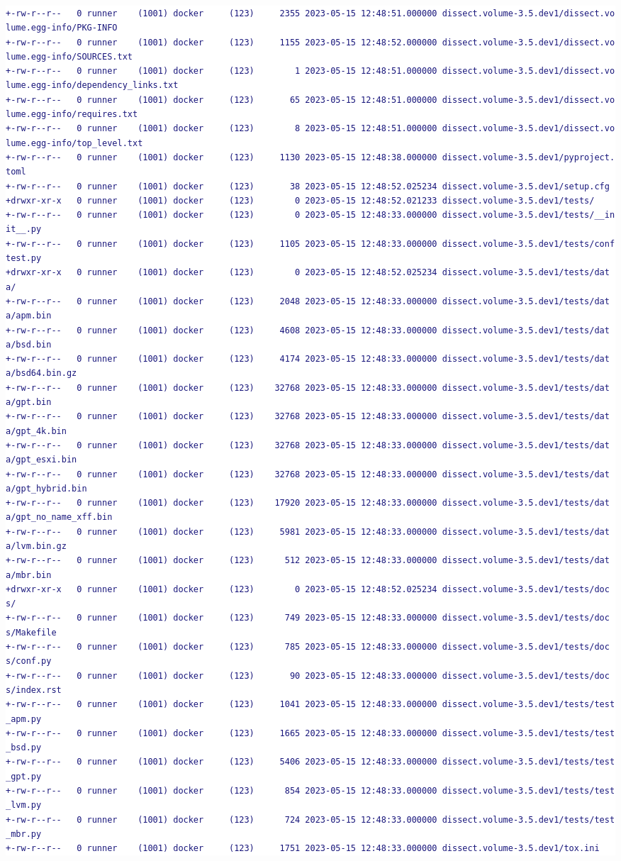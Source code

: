 ```diff
+-rw-r--r--   0 runner    (1001) docker     (123)     2355 2023-05-15 12:48:51.000000 dissect.volume-3.5.dev1/dissect.volume.egg-info/PKG-INFO
+-rw-r--r--   0 runner    (1001) docker     (123)     1155 2023-05-15 12:48:52.000000 dissect.volume-3.5.dev1/dissect.volume.egg-info/SOURCES.txt
+-rw-r--r--   0 runner    (1001) docker     (123)        1 2023-05-15 12:48:51.000000 dissect.volume-3.5.dev1/dissect.volume.egg-info/dependency_links.txt
+-rw-r--r--   0 runner    (1001) docker     (123)       65 2023-05-15 12:48:51.000000 dissect.volume-3.5.dev1/dissect.volume.egg-info/requires.txt
+-rw-r--r--   0 runner    (1001) docker     (123)        8 2023-05-15 12:48:51.000000 dissect.volume-3.5.dev1/dissect.volume.egg-info/top_level.txt
+-rw-r--r--   0 runner    (1001) docker     (123)     1130 2023-05-15 12:48:38.000000 dissect.volume-3.5.dev1/pyproject.toml
+-rw-r--r--   0 runner    (1001) docker     (123)       38 2023-05-15 12:48:52.025234 dissect.volume-3.5.dev1/setup.cfg
+drwxr-xr-x   0 runner    (1001) docker     (123)        0 2023-05-15 12:48:52.021233 dissect.volume-3.5.dev1/tests/
+-rw-r--r--   0 runner    (1001) docker     (123)        0 2023-05-15 12:48:33.000000 dissect.volume-3.5.dev1/tests/__init__.py
+-rw-r--r--   0 runner    (1001) docker     (123)     1105 2023-05-15 12:48:33.000000 dissect.volume-3.5.dev1/tests/conftest.py
+drwxr-xr-x   0 runner    (1001) docker     (123)        0 2023-05-15 12:48:52.025234 dissect.volume-3.5.dev1/tests/data/
+-rw-r--r--   0 runner    (1001) docker     (123)     2048 2023-05-15 12:48:33.000000 dissect.volume-3.5.dev1/tests/data/apm.bin
+-rw-r--r--   0 runner    (1001) docker     (123)     4608 2023-05-15 12:48:33.000000 dissect.volume-3.5.dev1/tests/data/bsd.bin
+-rw-r--r--   0 runner    (1001) docker     (123)     4174 2023-05-15 12:48:33.000000 dissect.volume-3.5.dev1/tests/data/bsd64.bin.gz
+-rw-r--r--   0 runner    (1001) docker     (123)    32768 2023-05-15 12:48:33.000000 dissect.volume-3.5.dev1/tests/data/gpt.bin
+-rw-r--r--   0 runner    (1001) docker     (123)    32768 2023-05-15 12:48:33.000000 dissect.volume-3.5.dev1/tests/data/gpt_4k.bin
+-rw-r--r--   0 runner    (1001) docker     (123)    32768 2023-05-15 12:48:33.000000 dissect.volume-3.5.dev1/tests/data/gpt_esxi.bin
+-rw-r--r--   0 runner    (1001) docker     (123)    32768 2023-05-15 12:48:33.000000 dissect.volume-3.5.dev1/tests/data/gpt_hybrid.bin
+-rw-r--r--   0 runner    (1001) docker     (123)    17920 2023-05-15 12:48:33.000000 dissect.volume-3.5.dev1/tests/data/gpt_no_name_xff.bin
+-rw-r--r--   0 runner    (1001) docker     (123)     5981 2023-05-15 12:48:33.000000 dissect.volume-3.5.dev1/tests/data/lvm.bin.gz
+-rw-r--r--   0 runner    (1001) docker     (123)      512 2023-05-15 12:48:33.000000 dissect.volume-3.5.dev1/tests/data/mbr.bin
+drwxr-xr-x   0 runner    (1001) docker     (123)        0 2023-05-15 12:48:52.025234 dissect.volume-3.5.dev1/tests/docs/
+-rw-r--r--   0 runner    (1001) docker     (123)      749 2023-05-15 12:48:33.000000 dissect.volume-3.5.dev1/tests/docs/Makefile
+-rw-r--r--   0 runner    (1001) docker     (123)      785 2023-05-15 12:48:33.000000 dissect.volume-3.5.dev1/tests/docs/conf.py
+-rw-r--r--   0 runner    (1001) docker     (123)       90 2023-05-15 12:48:33.000000 dissect.volume-3.5.dev1/tests/docs/index.rst
+-rw-r--r--   0 runner    (1001) docker     (123)     1041 2023-05-15 12:48:33.000000 dissect.volume-3.5.dev1/tests/test_apm.py
+-rw-r--r--   0 runner    (1001) docker     (123)     1665 2023-05-15 12:48:33.000000 dissect.volume-3.5.dev1/tests/test_bsd.py
+-rw-r--r--   0 runner    (1001) docker     (123)     5406 2023-05-15 12:48:33.000000 dissect.volume-3.5.dev1/tests/test_gpt.py
+-rw-r--r--   0 runner    (1001) docker     (123)      854 2023-05-15 12:48:33.000000 dissect.volume-3.5.dev1/tests/test_lvm.py
+-rw-r--r--   0 runner    (1001) docker     (123)      724 2023-05-15 12:48:33.000000 dissect.volume-3.5.dev1/tests/test_mbr.py
+-rw-r--r--   0 runner    (1001) docker     (123)     1751 2023-05-15 12:48:33.000000 dissect.volume-3.5.dev1/tox.ini
```